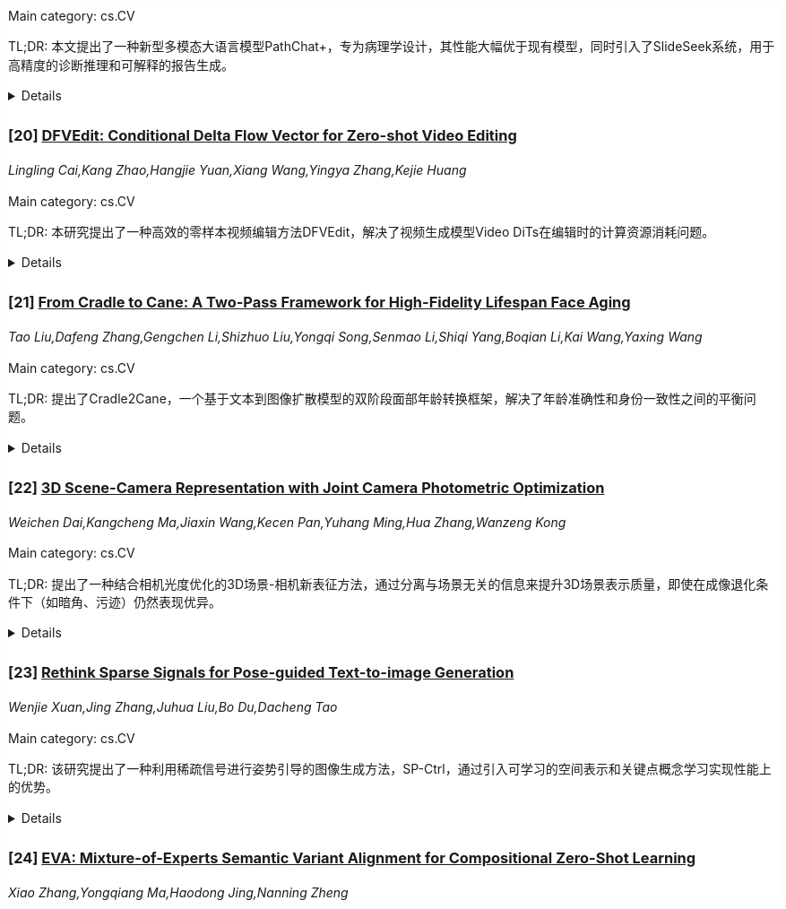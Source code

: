 Main category: cs.CV

TL;DR: 本文提出了一种新型多模态大语言模型PathChat+，专为病理学设计，其性能大幅优于现有模型，同时引入了SlideSeek系统，用于高精度的诊断推理和可解释的报告生成。


<details><summary>Details</summary></details>


### [20] [DFVEdit: Conditional Delta Flow Vector for Zero-shot Video Editing](https://arxiv.org/abs/2506.20967)
*Lingling Cai,Kang Zhao,Hangjie Yuan,Xiang Wang,Yingya Zhang,Kejie Huang*

Main category: cs.CV

TL;DR: 本研究提出了一种高效的零样本视频编辑方法DFVEdit，解决了视频生成模型Video DiTs在编辑时的计算资源消耗问题。


<details><summary>Details</summary></details>


### [21] [From Cradle to Cane: A Two-Pass Framework for High-Fidelity Lifespan Face Aging](https://arxiv.org/abs/2506.20977)
*Tao Liu,Dafeng Zhang,Gengchen Li,Shizhuo Liu,Yongqi Song,Senmao Li,Shiqi Yang,Boqian Li,Kai Wang,Yaxing Wang*

Main category: cs.CV

TL;DR: 提出了Cradle2Cane，一个基于文本到图像扩散模型的双阶段面部年龄转换框架，解决了年龄准确性和身份一致性之间的平衡问题。


<details><summary>Details</summary></details>


### [22] [3D Scene-Camera Representation with Joint Camera Photometric Optimization](https://arxiv.org/abs/2506.20979)
*Weichen Dai,Kangcheng Ma,Jiaxin Wang,Kecen Pan,Yuhang Ming,Hua Zhang,Wanzeng Kong*

Main category: cs.CV

TL;DR: 提出了一种结合相机光度优化的3D场景-相机新表征方法，通过分离与场景无关的信息来提升3D场景表示质量，即使在成像退化条件下（如暗角、污迹）仍然表现优异。


<details><summary>Details</summary></details>


### [23] [Rethink Sparse Signals for Pose-guided Text-to-image Generation](https://arxiv.org/abs/2506.20983)
*Wenjie Xuan,Jing Zhang,Juhua Liu,Bo Du,Dacheng Tao*

Main category: cs.CV

TL;DR: 该研究提出了一种利用稀疏信号进行姿势引导的图像生成方法，SP-Ctrl，通过引入可学习的空间表示和关键点概念学习实现性能上的优势。


<details><summary>Details</summary></details>


### [24] [EVA: Mixture-of-Experts Semantic Variant Alignment for Compositional Zero-Shot Learning](https://arxiv.org/abs/2506.20986)
*Xiao Zhang,Yongqiang Ma,Haodong Jing,Nanning Zheng*
